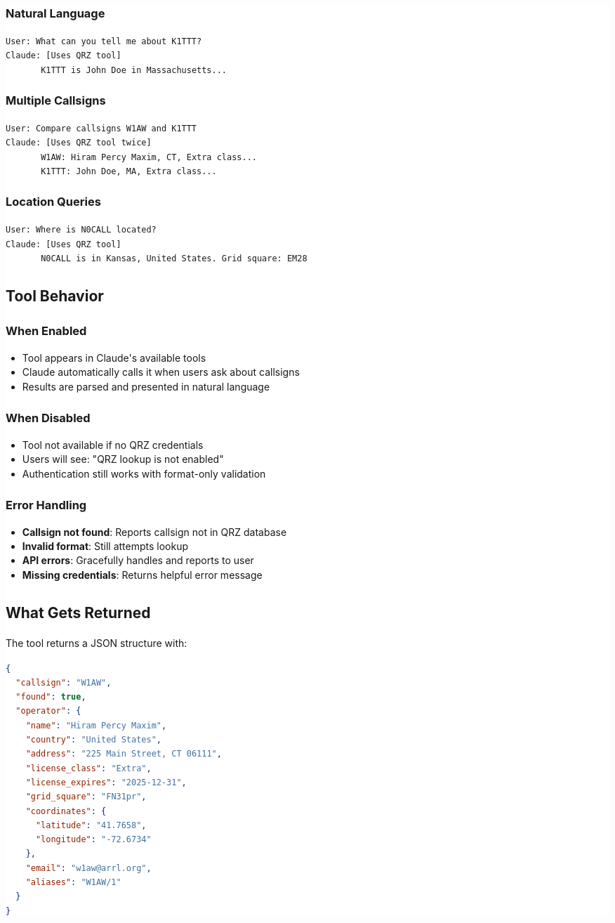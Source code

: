 ### Natural Language
```
User: What can you tell me about K1TTT?
Claude: [Uses QRZ tool]
       K1TTT is John Doe in Massachusetts...
```

### Multiple Callsigns
```
User: Compare callsigns W1AW and K1TTT
Claude: [Uses QRZ tool twice]
       W1AW: Hiram Percy Maxim, CT, Extra class...
       K1TTT: John Doe, MA, Extra class...
```

### Location Queries
```
User: Where is N0CALL located?
Claude: [Uses QRZ tool]
       N0CALL is in Kansas, United States. Grid square: EM28
```

## Tool Behavior

### When Enabled
- Tool appears in Claude's available tools
- Claude automatically calls it when users ask about callsigns
- Results are parsed and presented in natural language

### When Disabled
- Tool not available if no QRZ credentials
- Users will see: "QRZ lookup is not enabled"
- Authentication still works with format-only validation

### Error Handling
- **Callsign not found**: Reports callsign not in QRZ database
- **Invalid format**: Still attempts lookup
- **API errors**: Gracefully handles and reports to user
- **Missing credentials**: Returns helpful error message

## What Gets Returned

The tool returns a JSON structure with:

```json
{
  "callsign": "W1AW",
  "found": true,
  "operator": {
    "name": "Hiram Percy Maxim",
    "country": "United States",
    "address": "225 Main Street, CT 06111",
    "license_class": "Extra",
    "license_expires": "2025-12-31",
    "grid_square": "FN31pr",
    "coordinates": {
      "latitude": "41.7658",
      "longitude": "-72.6734"
    },
    "email": "w1aw@arrl.org",
    "aliases": "W1AW/1"
  }
}
```